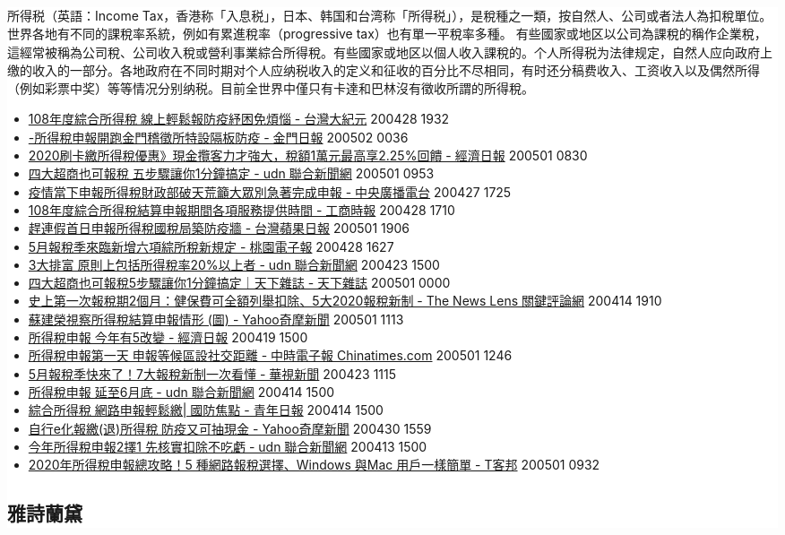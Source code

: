 所得税（英語：Income Tax，香港称「入息税」，日本、韩国和台湾称「所得税」），是稅種之一類，按自然人、公司或者法人為扣稅單位。世界各地有不同的課稅率系統，例如有累進稅率（progressive tax）也有單一平稅率多種。 
有些國家或地区以公司為課稅的稱作企業稅，這經常被稱為公司稅、公司收入稅或營利事業綜合所得稅。有些國家或地区以個人收入課稅的。个人所得税为法律规定，自然人应向政府上缴的收入的一部分。各地政府在不同时期对个人应纳税收入的定义和征收的百分比不尽相同，有时还分稿费收入、工资收入以及偶然所得（例如彩票中奖）等等情况分别纳税。目前全世界中僅只有卡達和巴林沒有徵收所謂的所得稅。
- [108年度綜合所得稅 線上輕鬆報防疫紓困免煩惱 - 台灣大紀元](https://www.epochtimes.com.tw/n311259/108%E5%B9%B4%E5%BA%A6%E7%B6%9C%E5%90%88%E6%89%80%E5%BE%97%E7%A8%85-%E7%B7%9A%E4%B8%8A%E8%BC%95%E9%AC%86%E5%A0%B1%E9%98%B2%E7%96%AB%E7%B4%93%E5%9B%B0%E5%85%8D%E7%85%A9%E6%83%B1.html "108年度綜合所得稅 線上輕鬆報防疫紓困免煩惱 - 台灣大紀元") 200428 1932
- [-所得稅申報開跑金門稽徵所特設隔板防疫 - 金門日報](https://www.kmdn.gov.tw/1117/1271/1272/318477 "-所得稅申報開跑金門稽徵所特設隔板防疫 - 金門日報") 200502 0036
- [2020刷卡繳所得稅優惠》現金攬客力才強大，稅額1萬元最高享2.25%回饋 - 經濟日報](https://money.udn.com/money/story/12040/4531309 "2020刷卡繳所得稅優惠》現金攬客力才強大，稅額1萬元最高享2.25%回饋 - 經濟日報") 200501 0830
- [四大超商也可報稅 五步驟讓你1分鐘搞定 - udn 聯合新聞網](https://udn.com/news/story/121041/4532198 "四大超商也可報稅 五步驟讓你1分鐘搞定 - udn 聯合新聞網") 200501 0953
- [疫情當下申報所得稅財政部破天荒籲大眾別急著完成申報 - 中央廣播電台](https://www.rti.org.tw/news/view/id/2061613 "疫情當下申報所得稅財政部破天荒籲大眾別急著完成申報 - 中央廣播電台") 200427 1725
- [108年度綜合所得稅結算申報期間各項服務提供時間 - 工商時報](https://ctee.com.tw/industrynews/financesmanage/260023.html "108年度綜合所得稅結算申報期間各項服務提供時間 - 工商時報") 200428 1710
- [趕連假首日申報所得稅國稅局築防疫牆 - 台灣蘋果日報](https://tw.appledaily.com/life/20200501/DN3ZBXKC73EFNZOY5OMSZQX7VQ/ "趕連假首日申報所得稅國稅局築防疫牆 - 台灣蘋果日報") 200501 1906
- [5月報稅季來臨新增六項綜所稅新規定 - 桃園電子報](https://tyenews.com/2020/04/59563/ "5月報稅季來臨新增六項綜所稅新規定 - 桃園電子報") 200428 1627
- [3大排富 原則上包括所得稅率20%以上者 - udn 聯合新聞網](https://udn.com/news/story/121041/4513031 "3大排富 原則上包括所得稅率20%以上者 - udn 聯合新聞網") 200423 1500
- [四大超商也可報稅5步驟讓你1分鐘搞定｜天下雜誌 - 天下雜誌](https://www.cw.com.tw/article/article.action?id=5100086 "四大超商也可報稅5步驟讓你1分鐘搞定｜天下雜誌 - 天下雜誌") 200501 0000
- [史上第一次報稅期2個月：健保費可全額列舉扣除、5大2020報稅新制 - The News Lens 關鍵評論網](https://www.thenewslens.com/article/133792 "史上第一次報稅期2個月：健保費可全額列舉扣除、5大2020報稅新制 - The News Lens 關鍵評論網") 200414 1910
- [蘇建榮視察所得稅結算申報情形 (圖) - Yahoo奇摩新聞](https://tw.news.yahoo.com/%E8%98%87%E5%BB%BA%E6%A6%AE%E8%A6%96%E5%AF%9F%E6%89%80%E5%BE%97%E7%A8%85%E7%B5%90%E7%AE%97%E7%94%B3%E5%A0%B1%E6%83%85%E5%BD%A2-%E5%9C%96-031312981.html "蘇建榮視察所得稅結算申報情形 (圖) - Yahoo奇摩新聞") 200501 1113
- [所得稅申報 今年有5改變 - 經濟日報](https://money.udn.com/money/story/11994/4502982 "所得稅申報 今年有5改變 - 經濟日報") 200419 1500
- [所得稅申報第一天 申報等候區設社交距離 - 中時電子報 Chinatimes.com](https://www.chinatimes.com/realtimenews/20200501001888-260405 "所得稅申報第一天 申報等候區設社交距離 - 中時電子報 Chinatimes.com") 200501 1246
- [5月報稅季快來了！7大報稅新制一次看懂 - 華視新聞](https://news.cts.com.tw/cts/life/202004/202004231998112.html "5月報稅季快來了！7大報稅新制一次看懂 - 華視新聞") 200423 1115
- [所得稅申報 延至6月底 - udn 聯合新聞網](https://udn.com/news/story/121041/4489743 "所得稅申報 延至6月底 - udn 聯合新聞網") 200414 1500
- [綜合所得稅 網路申報輕鬆繳| 國防焦點 - 青年日報](https://www.ydn.com.tw/News/379833 "綜合所得稅 網路申報輕鬆繳| 國防焦點 - 青年日報") 200414 1500
- [自行e化報繳(退)所得稅 防疫又可抽現金 - Yahoo奇摩新聞](https://tw.news.yahoo.com/%E8%87%AA%E8%A1%8Ce%E5%8C%96%E5%A0%B1%E7%B9%B3-%E9%80%80-%E6%89%80%E5%BE%97%E7%A8%85-%E9%98%B2%E7%96%AB%E5%8F%88%E5%8F%AF%E6%8A%BD%E7%8F%BE%E9%87%91-075935784.html "自行e化報繳(退)所得稅 防疫又可抽現金 - Yahoo奇摩新聞") 200430 1559
- [今年所得稅申報2擇1 先核實扣除不吃虧 - udn 聯合新聞網](https://udn.com/news/story/121041/4488034 "今年所得稅申報2擇1 先核實扣除不吃虧 - udn 聯合新聞網") 200413 1500
- [2020年所得稅申報總攻略！5 種網路報稅選擇、Windows 與Mac 用戶一樣簡單 - T客邦](https://www.techbang.com/posts/78034-5-network-tax-return-options "2020年所得稅申報總攻略！5 種網路報稅選擇、Windows 與Mac 用戶一樣簡單 - T客邦") 200501 0932

## 雅詩蘭黛
